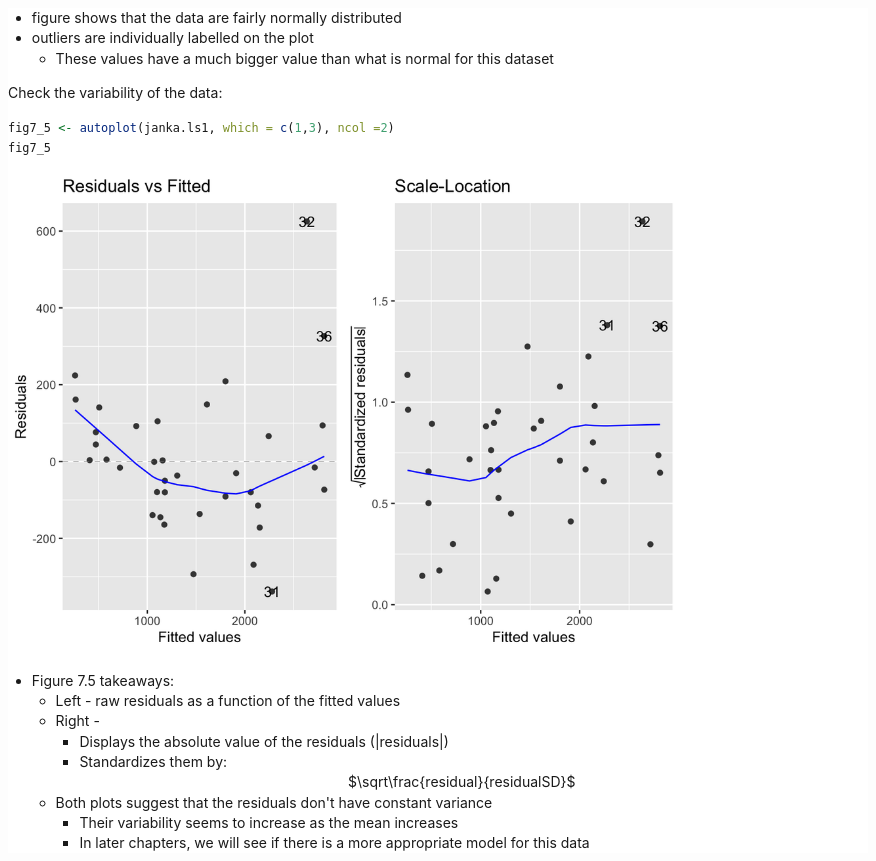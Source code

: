 - figure shows that the data are fairly normally distributed 
- outliers are individually labelled on the plot 
  - These values have a much bigger value than what is normal for this dataset 

Check the variability of the data: 

```r
fig7_5 <- autoplot(janka.ls1, which = c(1,3), ncol =2)
fig7_5
```

<img src="07_regression_files/figure-html/janka-variability-07-1.png" width="672" />

- Figure 7.5 takeaways: 
  - Left - raw residuals as a function of the fitted values 
  - Right - 
    - Displays the absolute value of the residuals (|residuals|)
    - Standardizes them by:
    <center>
    $\sqrt\frac{residual}{residualSD}$
    </center>
  - Both plots suggest that the residuals don't have constant variance 
    - Their variability seems to increase as the mean increases 
    - In later chapters, we will see if there is a more appropriate model for this data 
